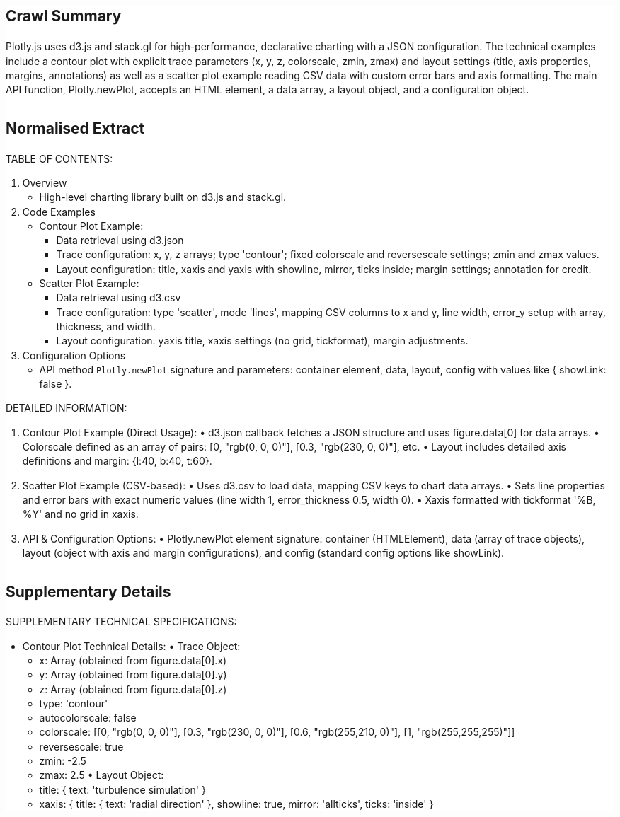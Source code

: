 ## Crawl Summary
Plotly.js uses d3.js and stack.gl for high-performance, declarative charting with a JSON configuration. The technical examples include a contour plot with explicit trace parameters (x, y, z, colorscale, zmin, zmax) and layout settings (title, axis properties, margins, annotations) as well as a scatter plot example reading CSV data with custom error bars and axis formatting. The main API function, Plotly.newPlot, accepts an HTML element, a data array, a layout object, and a configuration object.

## Normalised Extract
TABLE OF CONTENTS:
1. Overview
   - High-level charting library built on d3.js and stack.gl.
2. Code Examples
   - Contour Plot Example:
     * Data retrieval using d3.json
     * Trace configuration: x, y, z arrays; type 'contour'; fixed colorscale and reversescale settings; zmin and zmax values.
     * Layout configuration: title, xaxis and yaxis with showline, mirror, ticks inside; margin settings; annotation for credit.
   - Scatter Plot Example:
     * Data retrieval using d3.csv
     * Trace configuration: type 'scatter', mode 'lines', mapping CSV columns to x and y, line width, error_y setup with array, thickness, and width.
     * Layout configuration: yaxis title, xaxis settings (no grid, tickformat), margin adjustments.
3. Configuration Options
   - API method `Plotly.newPlot` signature and parameters: container element, data, layout, config with values like { showLink: false }.

DETAILED INFORMATION:
1. Contour Plot Example (Direct Usage):
   • d3.json callback fetches a JSON structure and uses figure.data[0] for data arrays.
   • Colorscale defined as an array of pairs: [0, "rgb(0, 0, 0)"], [0.3, "rgb(230, 0, 0)"], etc.
   • Layout includes detailed axis definitions and margin: {l:40, b:40, t:60}.

2. Scatter Plot Example (CSV-based):
   • Uses d3.csv to load data, mapping CSV keys to chart data arrays.
   • Sets line properties and error bars with exact numeric values (line width 1, error_thickness 0.5, width 0).
   • Xaxis formatted with tickformat '%B, %Y' and no grid in xaxis.

3. API & Configuration Options:
   • Plotly.newPlot element signature: container (HTMLElement), data (array of trace objects), layout (object with axis and margin configurations), and config (standard config options like showLink).


## Supplementary Details
SUPPLEMENTARY TECHNICAL SPECIFICATIONS:
- Contour Plot Technical Details:
  • Trace Object:
    - x: Array (obtained from figure.data[0].x)
    - y: Array (obtained from figure.data[0].y)
    - z: Array (obtained from figure.data[0].z)
    - type: 'contour'
    - autocolorscale: false
    - colorscale: [[0, "rgb(0, 0, 0)"], [0.3, "rgb(230, 0, 0)"], [0.6, "rgb(255,210, 0)"], [1, "rgb(255,255,255)"]]
    - reversescale: true
    - zmin: -2.5
    - zmax: 2.5
  • Layout Object:
    - title: { text: 'turbulence simulation' }
    - xaxis: { title: { text: 'radial direction' }, showline: true, mirror: 'allticks', ticks: 'inside' }